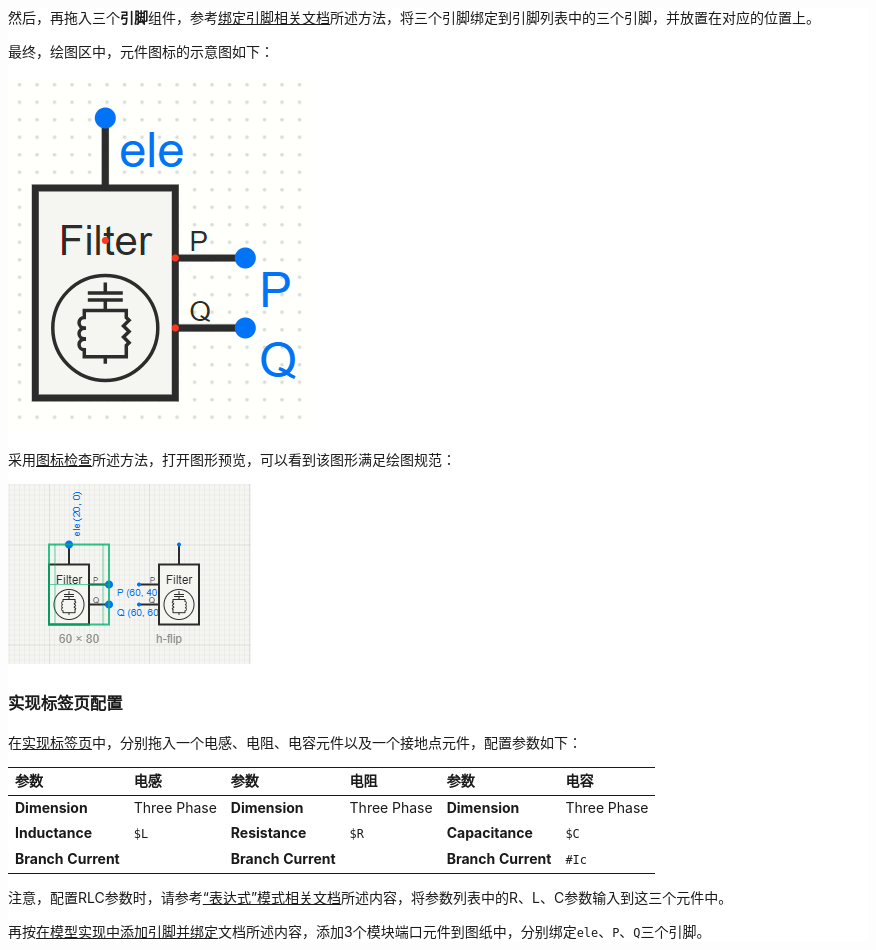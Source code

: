 然后，再拖入三个**引脚**组件，参考[绑定引脚相关文档](../icon/index.md#在图标中添加引脚并绑定)所述方法，将三个引脚绑定到引脚列表中的三个引脚，并放置在对应的位置上。

最终，绘图区中，元件图标的示意图如下：

![绘图区元件图标](image-2.png)

采用[图标检查](../icon/regulations/index.md#图标检查)所述方法，打开图形预览，可以看到该图形满足绘图规范：

![图标检查](image-3.png)

### 实现标签页配置

在[实现标签页](../../../workbench/function/design/index.md)中，分别拖入一个电感、电阻、电容元件以及一个接地点元件，配置参数如下：

| **参数** | 电感 | **参数** | 电阻 | **参数** | 电容 |
| :--- | :--- | :--- | :--- | :--- | :--- |
| **Dimension** | Three Phase | **Dimension** | Three Phase | **Dimension** | Three Phase |
| **Inductance** | ```$L``` | **Resistance** | ```$R``` | **Capacitance** | ```$C``` |
| **Branch Current** |  | **Branch Current** |  | **Branch Current** | ```#Ic``` |

注意，配置RLC参数时，请参考[“表达式”模式相关文档](../../parameterSystem/index.md#表达式模式)所述内容，将参数列表中的R、L、C参数输入到这三个元件中。

再按[在模型实现中添加引脚并绑定](../pins-list/index.md#在模型实现中添加引脚并绑定)文档所述内容，添加3个模块端口元件到图纸中，分别绑定```ele```、```P```、```Q```三个引脚。

